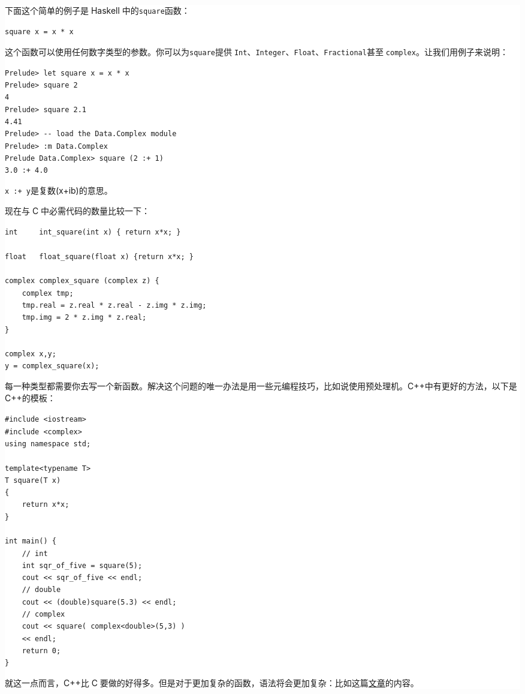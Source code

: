 下面这个简单的例子是 Haskell 中的`square`函数：

	square x = x * x
	
这个函数可以使用任何数字类型的参数。你可以为`square`提供 `Int`、`Integer`、`Float`、`Fractional`甚至 `complex`。让我们用例子来说明：

	Prelude> let square x = x * x
	Prelude> square 2
	4
	Prelude> square 2.1
	4.41
	Prelude> -- load the Data.Complex module
	Prelude> :m Data.Complex
	Prelude Data.Complex> square (2 :+ 1)
	3.0 :+ 4.0
`x :+ y`是复数(x+ib)的意思。

现在与 C 中必需代码的数量比较一下：

	int     int_square(int x) { return x*x; }

	float   float_square(float x) {return x*x; }

	complex complex_square (complex z) {
	    complex tmp;
	    tmp.real = z.real * z.real - z.img * z.img;
	    tmp.img = 2 * z.img * z.real;
	}

	complex x,y;
	y = complex_square(x);

每一种类型都需要你去写一个新函数。解决这个问题的唯一办法是用一些元编程技巧，比如说使用预处理机。C++中有更好的方法，以下是 C++的模板：

	#include <iostream>
	#include <complex>
	using namespace std;

	template<typename T>
	T square(T x)
	{
	    return x*x;
	}

	int main() {
		// int
		int sqr_of_five = square(5);
		cout << sqr_of_five << endl;
		// double
		cout << (double)square(5.3) << endl;
		// complex
		cout << square( complex<double>(5,3) )
		<< endl;
		return 0;
	}

就这一点而言，C++比 C 要做的好得多。但是对于更加复杂的函数，语法将会更加复杂：比如这篇[文章](http://bartoszmilewski.com/2009/10/21/what-does-haskell-have-to-do-with-c/)的内容。
